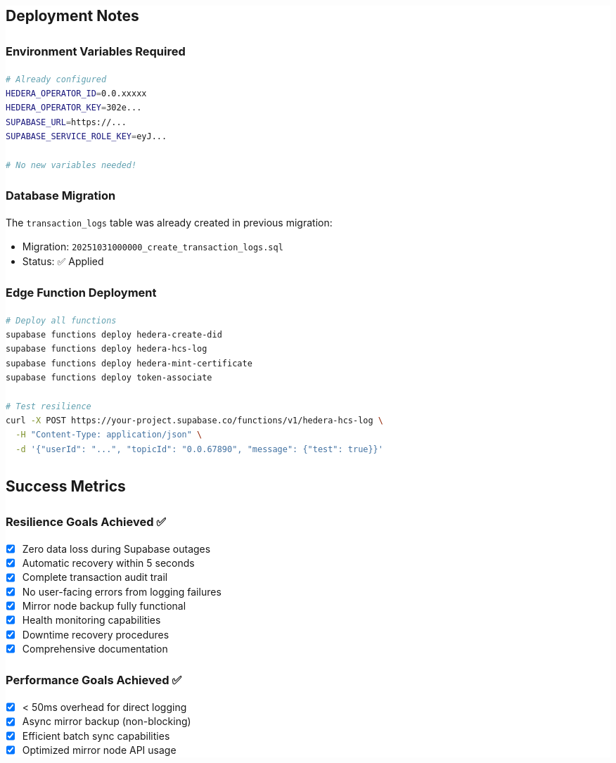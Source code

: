 ## Deployment Notes

### Environment Variables Required
```bash
# Already configured
HEDERA_OPERATOR_ID=0.0.xxxxx
HEDERA_OPERATOR_KEY=302e...
SUPABASE_URL=https://...
SUPABASE_SERVICE_ROLE_KEY=eyJ...

# No new variables needed!
```

### Database Migration
The `transaction_logs` table was already created in previous migration:
- Migration: `20251031000000_create_transaction_logs.sql`
- Status: ✅ Applied

### Edge Function Deployment
```bash
# Deploy all functions
supabase functions deploy hedera-create-did
supabase functions deploy hedera-hcs-log
supabase functions deploy hedera-mint-certificate
supabase functions deploy token-associate

# Test resilience
curl -X POST https://your-project.supabase.co/functions/v1/hedera-hcs-log \
  -H "Content-Type: application/json" \
  -d '{"userId": "...", "topicId": "0.0.67890", "message": {"test": true}}'
```

## Success Metrics

### Resilience Goals Achieved ✅
- [x] Zero data loss during Supabase outages
- [x] Automatic recovery within 5 seconds
- [x] Complete transaction audit trail
- [x] No user-facing errors from logging failures
- [x] Mirror node backup fully functional
- [x] Health monitoring capabilities
- [x] Downtime recovery procedures
- [x] Comprehensive documentation

### Performance Goals Achieved ✅
- [x] < 50ms overhead for direct logging
- [x] Async mirror backup (non-blocking)
- [x] Efficient batch sync capabilities
- [x] Optimized mirror node API usage
